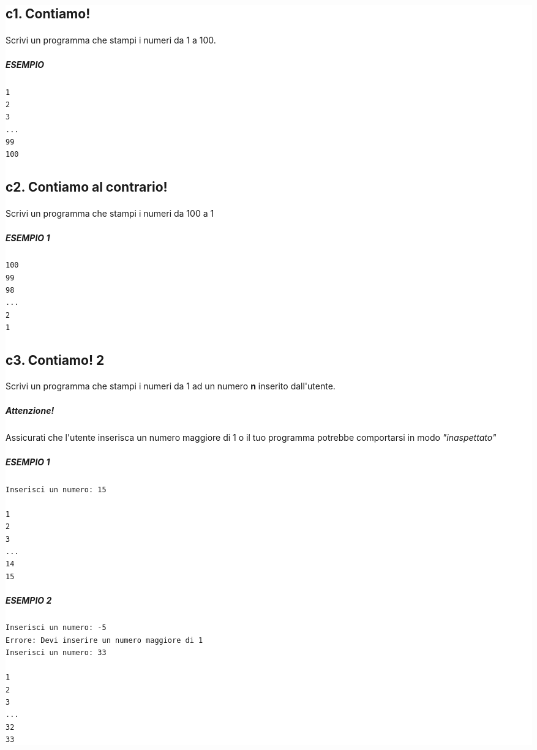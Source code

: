 ## c1. Contiamo!
Scrivi un programma che stampi i numeri da 1 a 100.

##### ESEMPIO
```
1
2
3
...
99
100
```




## c2. Contiamo al contrario!
Scrivi un programma che stampi i numeri da 100 a 1

##### ESEMPIO 1
```
100
99
98
...
2
1
```




## c3. Contiamo! 2
Scrivi un programma che stampi i numeri da 1 ad un numero **n** inserito dall'utente.

##### Attenzione!
Assicurati che l'utente inserisca un numero maggiore di 1 o il tuo programma potrebbe comportarsi in modo *"inaspettato"*

##### ESEMPIO 1
```
Inserisci un numero: 15

1
2
3
...
14
15
```
##### ESEMPIO 2
```
Inserisci un numero: -5
Errore: Devi inserire un numero maggiore di 1
Inserisci un numero: 33

1
2
3
...
32
33
```
